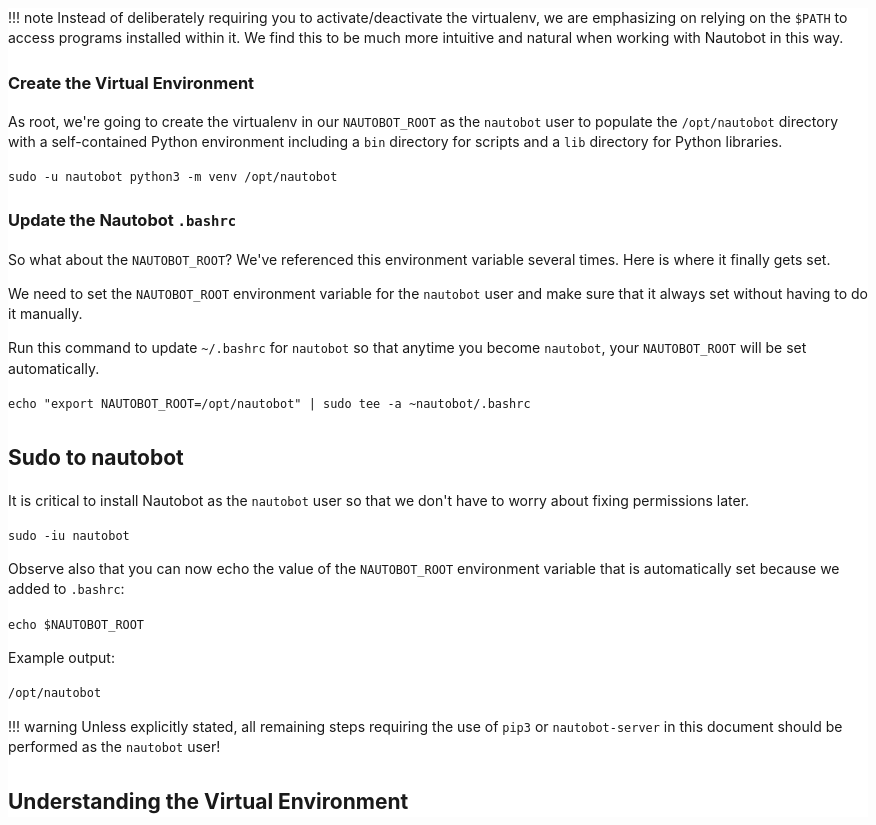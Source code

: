 !!! note
Instead of deliberately requiring you to activate/deactivate the virtualenv, we are emphasizing on relying on the `$PATH` to access programs installed within it. We find this to be much more intuitive and natural when working with Nautobot in this way.

### Create the Virtual Environment

As root, we're going to create the virtualenv in our `NAUTOBOT_ROOT` as the `nautobot` user to populate the `/opt/nautobot` directory with a self-contained Python environment including a `bin` directory for scripts and a `lib` directory for Python libraries.

```no-highlight
sudo -u nautobot python3 -m venv /opt/nautobot
```

### Update the Nautobot `.bashrc`

So what about the `NAUTOBOT_ROOT`? We've referenced this environment variable several times. Here is where it finally gets set.

We need to set the `NAUTOBOT_ROOT` environment variable for the `nautobot` user and make sure that it always set without having to do it manually.

Run this command to update `~/.bashrc` for `nautobot` so that anytime you become `nautobot`, your `NAUTOBOT_ROOT` will be set automatically.

```no-highlight
echo "export NAUTOBOT_ROOT=/opt/nautobot" | sudo tee -a ~nautobot/.bashrc
```

## Sudo to nautobot

It is critical to install Nautobot as the `nautobot` user so that we don't have to worry about fixing permissions later.

```no-highlight
sudo -iu nautobot
```

Observe also that you can now echo the value of the `NAUTOBOT_ROOT` environment variable that is automatically set because we added to `.bashrc`:

```no-highlight
echo $NAUTOBOT_ROOT
```

Example output:

```no-highlight
/opt/nautobot
```

!!! warning
Unless explicitly stated, all remaining steps requiring the use of `pip3` or `nautobot-server` in this document should be performed as the `nautobot` user!

## Understanding the Virtual Environment

